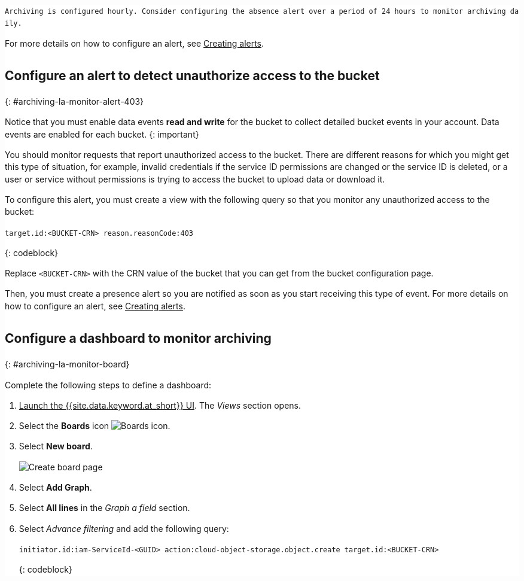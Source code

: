     Archiving is configured hourly. Consider configuring the absence alert over a period of 24 hours to monitor archiving daily.

For more details on how to configure an alert, see [Creating alerts](/docs/log-analysis?topic=log-analysis-create_alert_ui).


## Configure an alert to detect unauthorize access to the bucket
{: #archiving-la-monitor-alert-403}

Notice that you must enable data events **read and write** for the bucket to collect detailed bucket events in your account. Data events are enabled for each bucket.
{: important}

You should monitor requests that report unauthorized access to the bucket. There are different reasons for which you might get this type of situation, for example, invalid credentials if the service ID permissions are changed or the service ID is deleted, or a user or service without permissions is trying to access the bucket to upload data or download it.

To configure this alert, you must create a view with the following query so that you monitor any unauthorized access to the bucket:

```text
target.id:<BUCKET-CRN> reason.reasonCode:403
```
{: codeblock}

Replace `<BUCKET-CRN>` with the CRN value of the bucket that you can get from the bucket configuration page.


Then, you must create a presence alert so you are notified as soon as you start receiving this type of event. For more details on how to configure an alert, see [Creating alerts](/docs/activity-tracker?topic=activity-tracker-create_alert_ui).


## Configure a dashboard to monitor archiving
{: #archiving-la-monitor-board}

Complete the following steps to define a dashboard:
1. [Launch the {{site.data.keyword.at_short}} UI](/docs/activity-tracker?topic=activity-tracker-launch). The *Views* section opens.

2. Select the **Boards** icon ![Boards icon](../images/boards.png "Boards icon").

3. Select **New board**.

    ![Create board page](../images/boards-1.png "Create board page")

4. Select **Add Graph**.

5. Select **All lines** in the *Graph a field* section.

6. Select *Advance filtering* and add the following query:

    ```text
    initiator.id:iam-ServiceId-<GUID> action:cloud-object-storage.object.create target.id:<BUCKET-CRN>
    ```
    {: codeblock}
